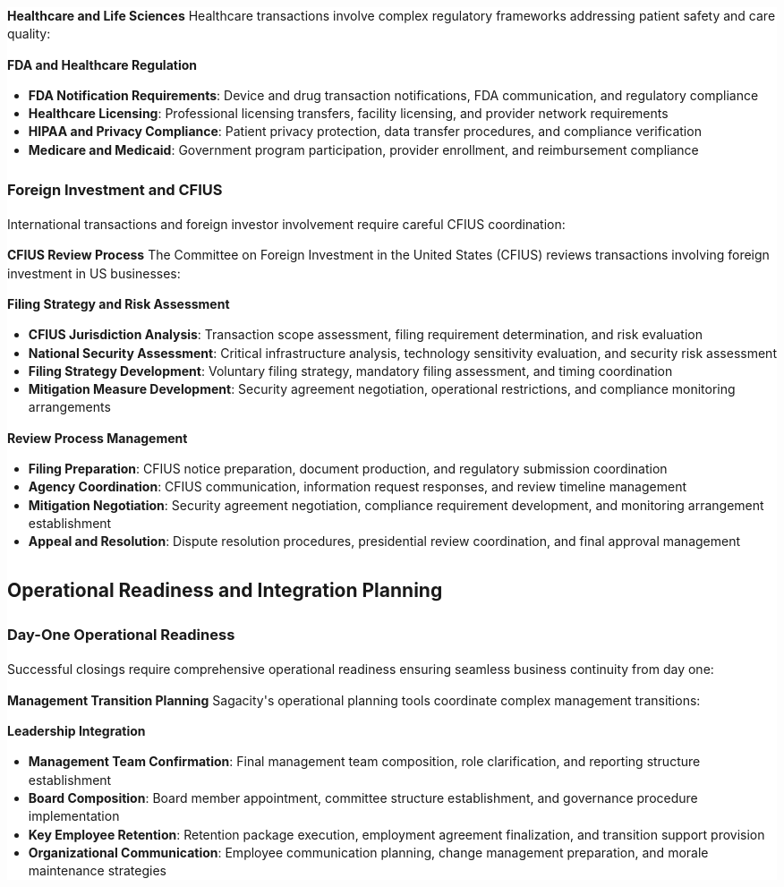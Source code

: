 **Healthcare and Life Sciences**
Healthcare transactions involve complex regulatory frameworks addressing patient safety and care quality:

**FDA and Healthcare Regulation**
- **FDA Notification Requirements**: Device and drug transaction notifications, FDA communication, and regulatory compliance
- **Healthcare Licensing**: Professional licensing transfers, facility licensing, and provider network requirements
- **HIPAA and Privacy Compliance**: Patient privacy protection, data transfer procedures, and compliance verification
- **Medicare and Medicaid**: Government program participation, provider enrollment, and reimbursement compliance

### Foreign Investment and CFIUS

International transactions and foreign investor involvement require careful CFIUS coordination:

**CFIUS Review Process**
The Committee on Foreign Investment in the United States (CFIUS) reviews transactions involving foreign investment in US businesses:

**Filing Strategy and Risk Assessment**
- **CFIUS Jurisdiction Analysis**: Transaction scope assessment, filing requirement determination, and risk evaluation
- **National Security Assessment**: Critical infrastructure analysis, technology sensitivity evaluation, and security risk assessment
- **Filing Strategy Development**: Voluntary filing strategy, mandatory filing assessment, and timing coordination
- **Mitigation Measure Development**: Security agreement negotiation, operational restrictions, and compliance monitoring arrangements

**Review Process Management**
- **Filing Preparation**: CFIUS notice preparation, document production, and regulatory submission coordination
- **Agency Coordination**: CFIUS communication, information request responses, and review timeline management
- **Mitigation Negotiation**: Security agreement negotiation, compliance requirement development, and monitoring arrangement establishment
- **Appeal and Resolution**: Dispute resolution procedures, presidential review coordination, and final approval management

## Operational Readiness and Integration Planning

### Day-One Operational Readiness

Successful closings require comprehensive operational readiness ensuring seamless business continuity from day one:

**Management Transition Planning**
Sagacity's operational planning tools coordinate complex management transitions:

**Leadership Integration**
- **Management Team Confirmation**: Final management team composition, role clarification, and reporting structure establishment
- **Board Composition**: Board member appointment, committee structure establishment, and governance procedure implementation
- **Key Employee Retention**: Retention package execution, employment agreement finalization, and transition support provision
- **Organizational Communication**: Employee communication planning, change management preparation, and morale maintenance strategies
